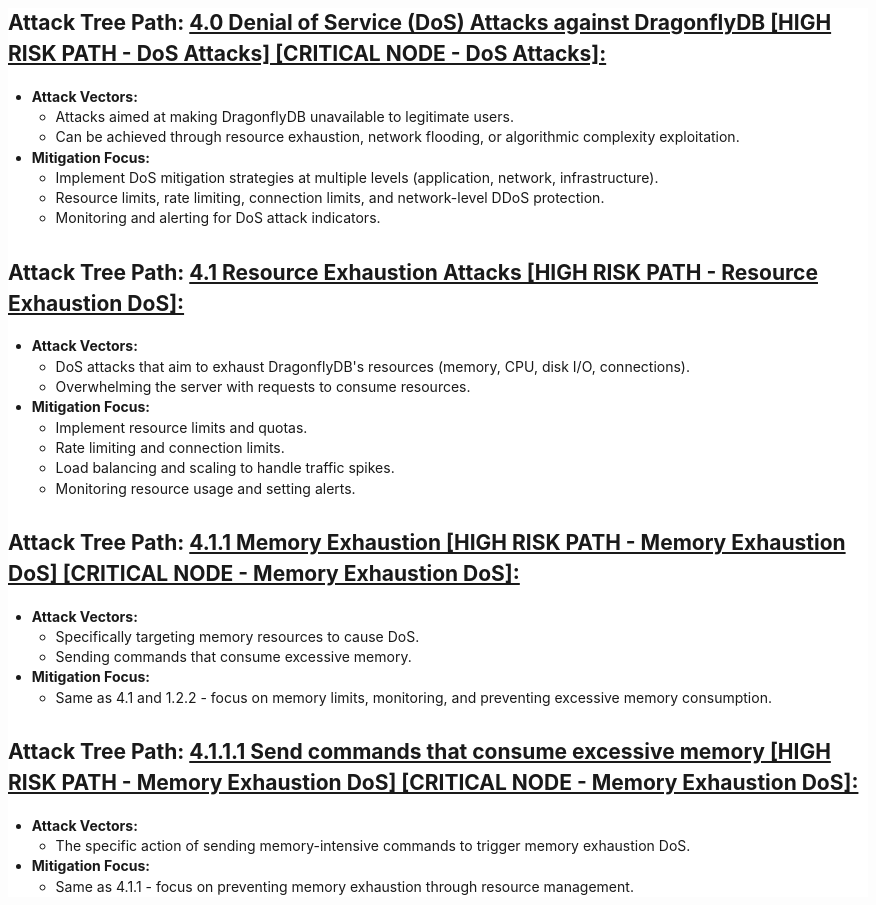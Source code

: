 ## Attack Tree Path: [4.0 Denial of Service (DoS) Attacks against DragonflyDB [HIGH RISK PATH - DoS Attacks] [CRITICAL NODE - DoS Attacks]:](./attack_tree_paths/4_0_denial_of_service__dos__attacks_against_dragonflydb__high_risk_path_-_dos_attacks___critical_nod_9077bfbe.md)

*   **Attack Vectors:**
    *   Attacks aimed at making DragonflyDB unavailable to legitimate users.
    *   Can be achieved through resource exhaustion, network flooding, or algorithmic complexity exploitation.
*   **Mitigation Focus:**
    *   Implement DoS mitigation strategies at multiple levels (application, network, infrastructure).
    *   Resource limits, rate limiting, connection limits, and network-level DDoS protection.
    *   Monitoring and alerting for DoS attack indicators.

## Attack Tree Path: [4.1 Resource Exhaustion Attacks [HIGH RISK PATH - Resource Exhaustion DoS]:](./attack_tree_paths/4_1_resource_exhaustion_attacks__high_risk_path_-_resource_exhaustion_dos_.md)

*   **Attack Vectors:**
    *   DoS attacks that aim to exhaust DragonflyDB's resources (memory, CPU, disk I/O, connections).
    *   Overwhelming the server with requests to consume resources.
*   **Mitigation Focus:**
    *   Implement resource limits and quotas.
    *   Rate limiting and connection limits.
    *   Load balancing and scaling to handle traffic spikes.
    *   Monitoring resource usage and setting alerts.

## Attack Tree Path: [4.1.1 Memory Exhaustion [HIGH RISK PATH - Memory Exhaustion DoS] [CRITICAL NODE - Memory Exhaustion DoS]:](./attack_tree_paths/4_1_1_memory_exhaustion__high_risk_path_-_memory_exhaustion_dos___critical_node_-_memory_exhaustion__b294912c.md)

*   **Attack Vectors:**
    *   Specifically targeting memory resources to cause DoS.
    *   Sending commands that consume excessive memory.
*   **Mitigation Focus:**
    *   Same as 4.1 and 1.2.2 - focus on memory limits, monitoring, and preventing excessive memory consumption.

## Attack Tree Path: [4.1.1.1 Send commands that consume excessive memory [HIGH RISK PATH - Memory Exhaustion DoS] [CRITICAL NODE - Memory Exhaustion DoS]:](./attack_tree_paths/4_1_1_1_send_commands_that_consume_excessive_memory__high_risk_path_-_memory_exhaustion_dos___critic_b990609a.md)

*   **Attack Vectors:**
    *   The specific action of sending memory-intensive commands to trigger memory exhaustion DoS.
*   **Mitigation Focus:**
    *   Same as 4.1.1 - focus on preventing memory exhaustion through resource management.

